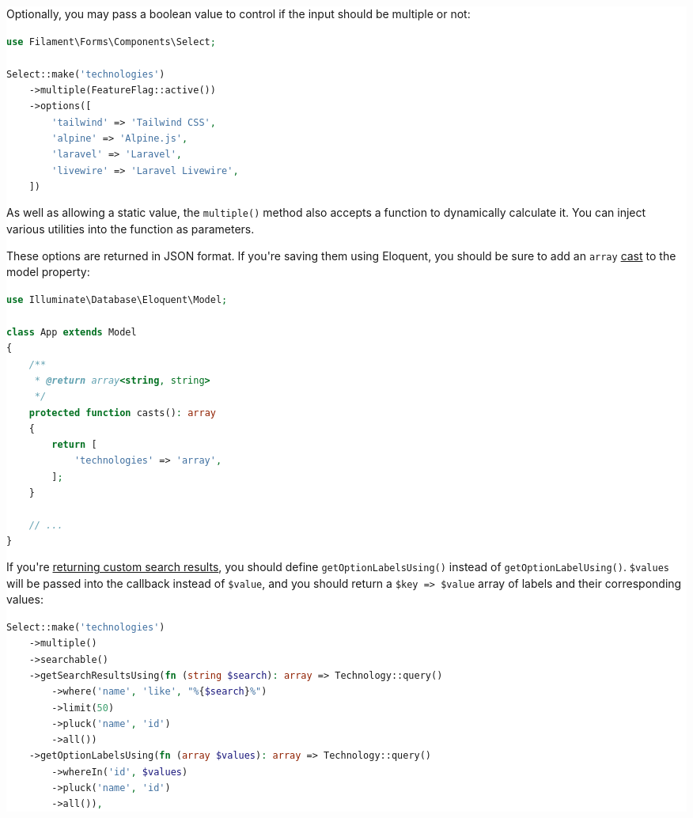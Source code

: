 Optionally, you may pass a boolean value to control if the input should be multiple or not:

```php
use Filament\Forms\Components\Select;

Select::make('technologies')
    ->multiple(FeatureFlag::active())
    ->options([
        'tailwind' => 'Tailwind CSS',
        'alpine' => 'Alpine.js',
        'laravel' => 'Laravel',
        'livewire' => 'Laravel Livewire',
    ])
```

<UtilityInjection set="formFields" version="4.x">As well as allowing a static value, the `multiple()` method also accepts a function to dynamically calculate it. You can inject various utilities into the function as parameters.</UtilityInjection>

<AutoScreenshot name="forms/fields/select/multiple" alt="Multi-select" version="4.x" />

These options are returned in JSON format. If you're saving them using Eloquent, you should be sure to add an `array` [cast](https://laravel.com/docs/eloquent-mutators#array-and-json-casting) to the model property:

```php
use Illuminate\Database\Eloquent\Model;

class App extends Model
{
    /**
     * @return array<string, string>
     */
    protected function casts(): array
    {
        return [
            'technologies' => 'array',
        ];
    }

    // ...
}
```

If you're [returning custom search results](#returning-custom-search-results), you should define `getOptionLabelsUsing()` instead of `getOptionLabelUsing()`. `$values` will be passed into the callback instead of `$value`, and you should return a `$key => $value` array of labels and their corresponding values:

```php
Select::make('technologies')
    ->multiple()
    ->searchable()
    ->getSearchResultsUsing(fn (string $search): array => Technology::query()
        ->where('name', 'like', "%{$search}%")
        ->limit(50)
        ->pluck('name', 'id')
        ->all())
    ->getOptionLabelsUsing(fn (array $values): array => Technology::query()
        ->whereIn('id', $values)
        ->pluck('name', 'id')
        ->all()),
```
